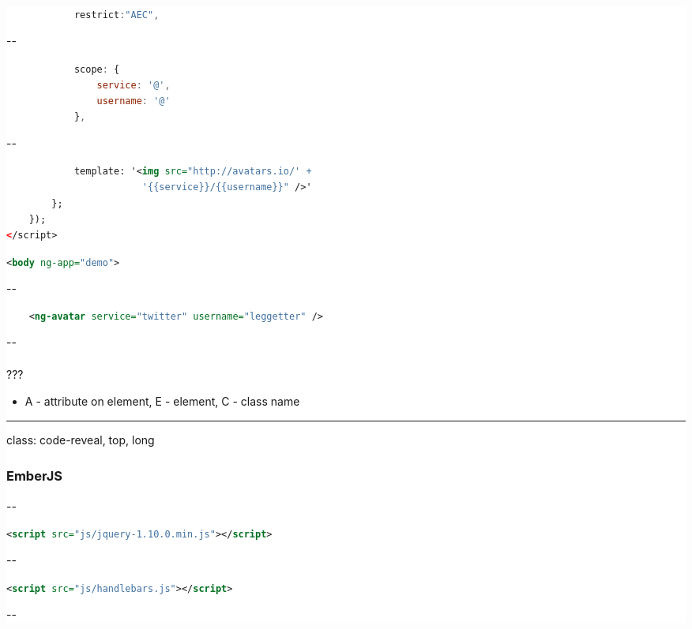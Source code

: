 ```js
			restrict:"AEC",
```

--

```js
			scope: {
				service: '@',
				username: '@'
			},
```

--

```xml
			template: '<img src="http://avatars.io/' +
						'{{service}}/{{username}}" />'
		};
	});
</script>
```

```xml
<body ng-app="demo">
```

--

```xml
	<ng-avatar service="twitter" username="leggetter" />
```

--

<div ng-app="demo" style="text-align: center; margin-top: 20px;">
	<ng-avatar service="twitter" username="leggetter" />
</div>

???

* A - attribute on element, E - element, C - class name

---

class: code-reveal, top, long

### EmberJS

--

```xml
<script src="js/jquery-1.10.0.min.js"></script>
```

--

```xml
<script src="js/handlebars.js"></script>
```

--
